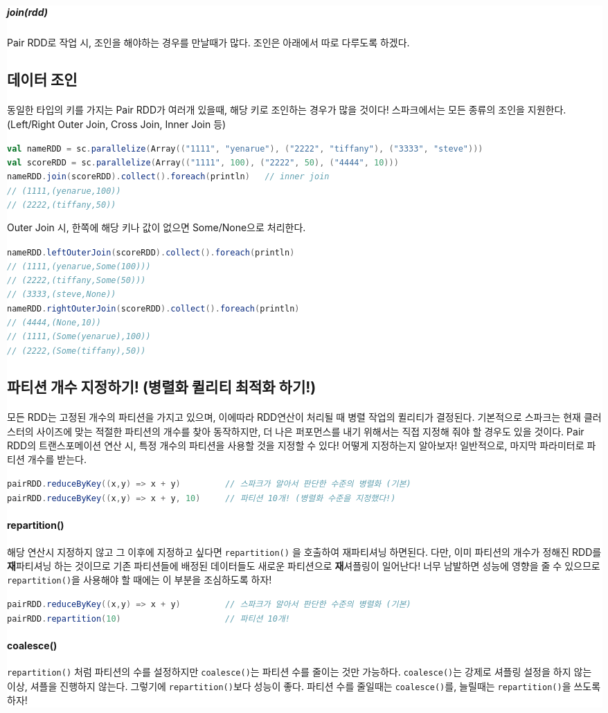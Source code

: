 ##### join(rdd)
Pair RDD로 작업 시, 조인을 해야하는 경우를 만날때가 많다. 조인은 아래에서 따로 다루도록 하겠다.


## 데이터 조인
동일한 타입의 키를 가지는 Pair RDD가 여러개 있을때, 해당 키로 조인하는 경우가 많을 것이다!
스파크에서는 모든 종류의 조인을 지원한다. (Left/Right Outer Join, Cross Join, Inner Join 등)
```scala
val nameRDD = sc.parallelize(Array(("1111", "yenarue"), ("2222", "tiffany"), ("3333", "steve")))
val scoreRDD = sc.parallelize(Array(("1111", 100), ("2222", 50), ("4444", 10)))
nameRDD.join(scoreRDD).collect().foreach(println)	// inner join
// (1111,(yenarue,100))
// (2222,(tiffany,50))
```
Outer Join 시, 한쪽에 해당 키나 값이 없으면 Some/None으로 처리한다.
```scala
nameRDD.leftOuterJoin(scoreRDD).collect().foreach(println)
// (1111,(yenarue,Some(100)))
// (2222,(tiffany,Some(50)))
// (3333,(steve,None))
nameRDD.rightOuterJoin(scoreRDD).collect().foreach(println)
// (4444,(None,10))
// (1111,(Some(yenarue),100))
// (2222,(Some(tiffany),50))
```

## 파티션 개수 지정하기! (병렬화 퀼리티 최적화 하기!)
모든 RDD는 고정된 개수의 파티션을 가지고 있으며, 이에따라 RDD연산이 처리될 때 병렬 작업의 퀼리티가 결정된다.
기본적으로 스파크는 현재 클러스터의 사이즈에 맞는 적절한 파티션의 개수를 찾아 동작하지만,  더 나은 퍼포먼스를 내기 위해서는 직접 지정해 줘야 할 경우도 있을 것이다.
Pair RDD의 트랜스포메이션 연산 시, 특정 개수의 파티션을 사용할 것을 지정할 수 있다! 어떻게 지정하는지 알아보자!
일반적으로, 마지막 파라미터로 파티션 개수를 받는다.
```scala
pairRDD.reduceByKey((x,y) => x + y)			// 스파크가 알아서 판단한 수준의 병렬화 (기본)
pairRDD.reduceByKey((x,y) => x + y, 10)		// 파티션 10개! (병렬화 수준을 지정했다!)
```

#### repartition()
해당 연산시 지정하지 않고 그 이후에 지정하고 싶다면 `repartition()` 을 호출하여 재파티셔닝 하면된다.
다만, 이미 파티션의 개수가 정해진 RDD를 **재**파티셔닝 하는 것이므로 기존 파티션들에 배정된 데이터들도 새로운 파티션으로 **재**셔플링이 일어난다! 너무 남발하면 성능에 영향을 줄 수 있으므로 `repartition()`을 사용해야 할 때에는 이 부분을 조심하도록 하자!
```scala
pairRDD.reduceByKey((x,y) => x + y)			// 스파크가 알아서 판단한 수준의 병렬화 (기본)
pairRDD.repartition(10)						// 파티션 10개!
```

#### coalesce()
`repartition()` 처럼 파티션의 수를 설정하지만 `coalesce()`는 파티션 수를 줄이는 것만 가능하다.
`coalesce()`는 강제로 셔플링 설정을 하지 않는 이상, 셔플을 진행하지 않는다. 그렇기에 `repartition()`보다 성능이 좋다.
파티션 수를 줄일때는 `coalesce()`를, 늘릴때는 `repartition()`을 쓰도록 하자!




